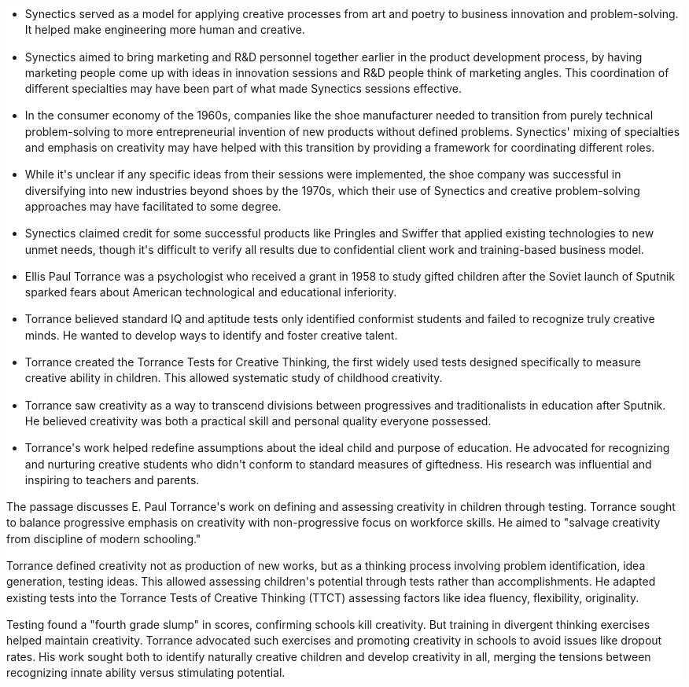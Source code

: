 - Synectics served as a model for applying creative processes from art and poetry to business innovation and problem-solving. It helped make engineering more human and creative.

 

- Synectics aimed to bring marketing and R&D personnel together earlier in the product development process, by having marketing people come up with ideas in innovation sessions and R&D people think of marketing angles. This coordination of different specialties may have been part of what made Synectics sessions effective. 

- In the consumer economy of the 1960s, companies like the shoe manufacturer needed to transition from purely technical problem-solving to more entrepreneurial invention of new products without defined problems. Synectics' mixing of specialties and emphasis on creativity may have helped with this transition by providing a framework for coordinating different roles.

- While it's unclear if any specific ideas from their sessions were implemented, the shoe company was successful in diversifying into new industries beyond shoes by the 1970s, which their use of Synectics and creative problem-solving approaches may have facilitated to some degree. 

- Synectics claimed credit for some successful products like Pringles and Swiffer that applied existing technologies to new unmet needs, though it's difficult to verify all results due to confidential client work and training-based business model.

 

- Ellis Paul Torrance was a psychologist who received a grant in 1958 to study gifted children after the Soviet launch of Sputnik sparked fears about American technological and educational inferiority. 

- Torrance believed standard IQ and aptitude tests only identified conformist students and failed to recognize truly creative minds. He wanted to develop ways to identify and foster creative talent.

- Torrance created the Torrance Tests for Creative Thinking, the first widely used tests designed specifically to measure creative ability in children. This allowed systematic study of childhood creativity.

- Torrance saw creativity as a way to transcend divisions between progressives and traditionalists in education after Sputnik. He believed creativity was both a practical skill and personal quality everyone possessed.

- Torrance's work helped redefine assumptions about the ideal child and purpose of education. He advocated for recognizing and nurturing creative students who didn't conform to standard measures of giftedness. His research was influential and inspiring to teachers and parents.

 

The passage discusses E. Paul Torrance's work on defining and assessing creativity in children through testing. Torrance sought to balance progressive emphasis on creativity with non-progressive focus on workforce skills. He aimed to "salvage creativity from discipline of modern schooling." 

Torrance defined creativity not as production of new works, but as a thinking process involving problem identification, idea generation, testing ideas. This allowed assessing children's potential through tests rather than accomplishments. He adapted existing tests into the Torrance Tests of Creative Thinking (TTCT) assessing factors like idea fluency, flexibility, originality. 

Testing found a "fourth grade slump" in scores, confirming schools kill creativity. But training in divergent thinking exercises helped maintain creativity. Torrance advocated such exercises and promoting creativity in schools to avoid issues like dropout rates. His work sought both to identify naturally creative children and develop creativity in all, merging the tensions between recognizing innate ability versus stimulating potential.
